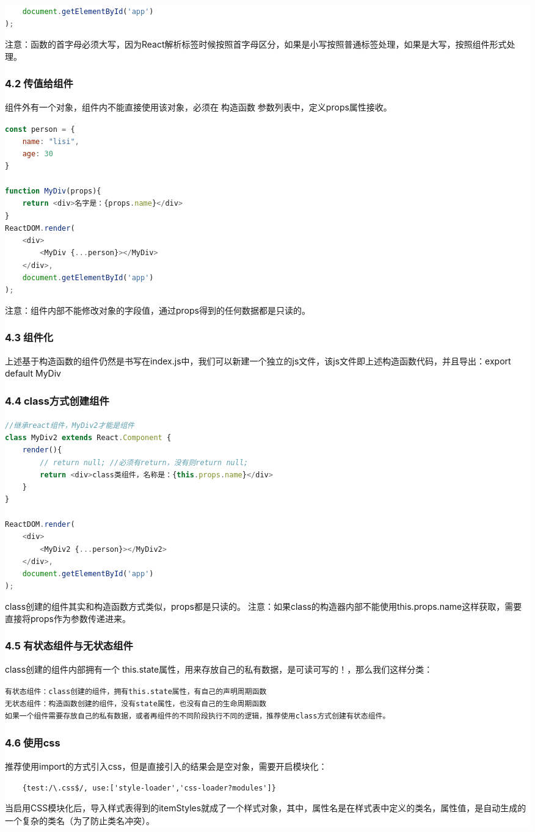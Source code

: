 ```JavaScript
    document.getElementById('app')
);

```
注意：函数的首字母必须大写，因为React解析标签时候按照首字母区分，如果是小写按照普通标签处理，如果是大写，按照组件形式处理。
### 4.2 传值给组件
组件外有一个对象，组件内不能直接使用该对象，必须在 构造函数 参数列表中，定义props属性接收。
```JavaScript
const person = {
    name: "lisi",
    age: 30
}

function MyDiv(props){
    return <div>名字是：{props.name}</div>
}
ReactDOM.render(
    <div>
        <MyDiv {...person}></MyDiv>
    </div>, 
    document.getElementById('app')
);

```
注意：组件内部不能修改对象的字段值，通过props得到的任何数据都是只读的。
### 4.3 组件化
上述基于构造函数的组件仍然是书写在index.js中，我们可以新建一个独立的js文件，该js文件即上述构造函数代码，并且导出：export default MyDiv
### 4.4 class方式创建组件
```JavaScript
//继承react组件，MyDiv2才能是组件
class MyDiv2 extends React.Component { 
    render(){
        // return null; //必须有return，没有则return null;
        return <div>class类组件，名称是：{this.props.name}</div>
    }
}

ReactDOM.render(
    <div>
        <MyDiv2 {...person}></MyDiv2>
    </div>, 
    document.getElementById('app')
);

```
class创建的组件其实和构造函数方式类似，props都是只读的。
注意：如果class的构造器内部不能使用this.props.name这样获取，需要直接将props作为参数传递进来。
### 4.5 有状态组件与无状态组件
class创建的组件内部拥有一个 this.state属性，用来存放自己的私有数据，是可读可写的！，那么我们这样分类：
```
有状态组件：class创建的组件，拥有this.state属性，有自己的声明周期函数
无状态组件：构造函数创建的组件，没有state属性，也没有自己的生命周期函数
如果一个组件需要存放自己的私有数据，或者再组件的不同阶段执行不同的逻辑，推荐使用class方式创建有状态组件。
```
### 4.6 使用css
推荐使用import的方式引入css，但是直接引入的结果会是空对象，需要开启模块化：
```
    {test:/\.css$/, use:['style-loader','css-loader?modules']}
```
当启用CSS模块化后，导入样式表得到的itemStyles就成了一个样式对象，其中，属性名是在样式表中定义的类名，属性值，是自动生成的一个复杂的类名（为了防止类名冲突）。
